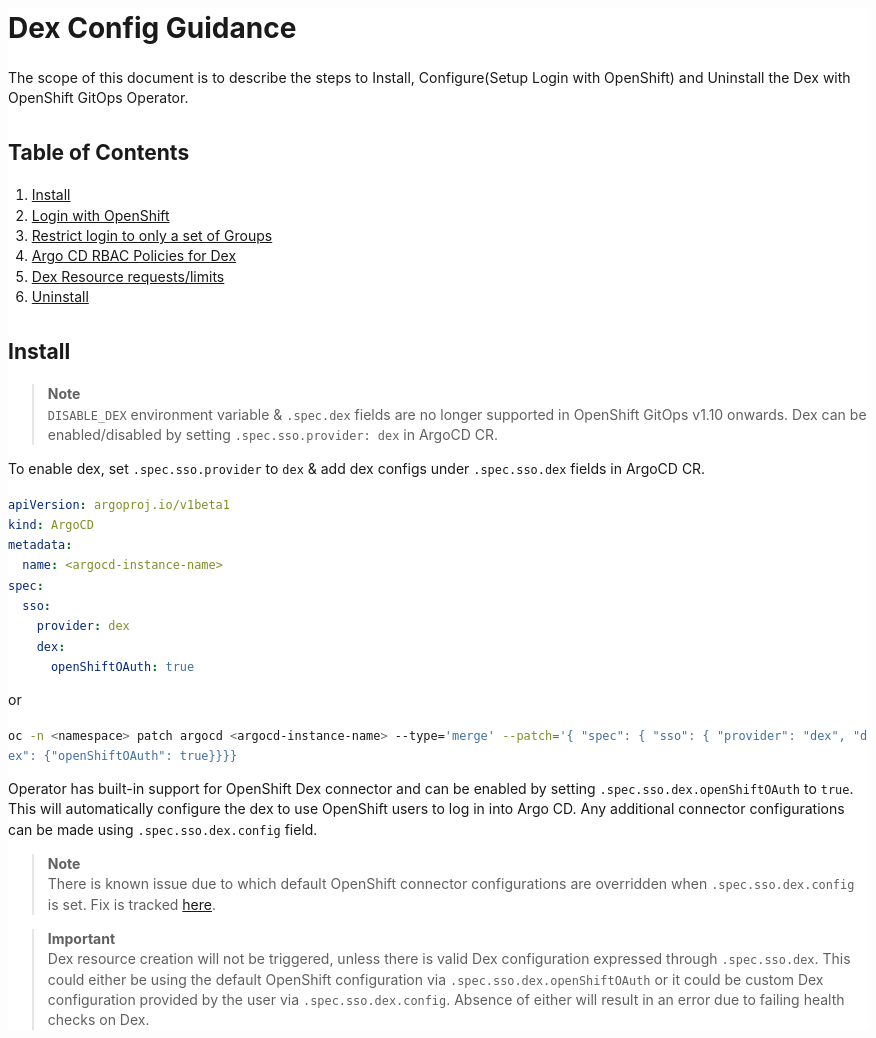 # Dex Config Guidance

The scope of this document is to describe the steps to Install, Configure(Setup Login with OpenShift) and Uninstall the Dex with OpenShift GitOps Operator.

## Table of Contents

1. [Install](#install)
2. [Login with OpenShift](#login-with-openshift)
3. [Restrict login to only a set of Groups](#restrict-login-to-only-a-set-of-groups)
4. [Argo CD RBAC Policies for Dex](#argo-cd-rbac-policies-for-dex)
5. [Dex Resource requests/limits](#dex-resource-requestslimits)
6. [Uninstall](#uninstall)

## Install

> **Note**  
`DISABLE_DEX` environment variable & `.spec.dex` fields are no longer supported in OpenShift GitOps v1.10 onwards. Dex can be enabled/disabled by setting `.spec.sso.provider: dex` in ArgoCD CR.

To enable dex, set `.spec.sso.provider` to `dex` & add dex configs under `.spec.sso.dex` fields in ArgoCD CR.  

```yaml
apiVersion: argoproj.io/v1beta1
kind: ArgoCD
metadata:
  name: <argocd-instance-name> 
spec:
  sso:
    provider: dex
    dex:
      openShiftOAuth: true
```
or 
```bash
oc -n <namespace> patch argocd <argocd-instance-name> --type='merge' --patch='{ "spec": { "sso": { "provider": "dex", "dex": {"openShiftOAuth": true}}}}
```

Operator has built-in support for OpenShift Dex connector and can be enabled by setting `.spec.sso.dex.openShiftOAuth` to `true`. This will automatically configure the dex to use OpenShift users to log in into Argo CD. Any additional connector configurations can be made using `.spec.sso.dex.config` field.

> **Note**  
There is known issue due to which default OpenShift connector configurations are overridden when `.spec.sso.dex.config` is set. Fix is tracked [here](https://issues.redhat.com/browse/GITOPS-3600).

> **Important**  
Dex resource creation will not be triggered, unless there is valid Dex configuration expressed through `.spec.sso.dex`. This could either be using the default OpenShift configuration via `.spec.sso.dex.openShiftOAuth` or it could be custom Dex configuration provided by the user via `.spec.sso.dex.config`. Absence of either will result in an error due to failing health checks on Dex.
